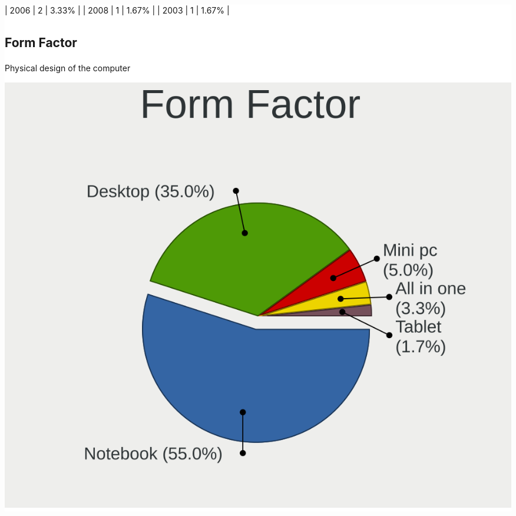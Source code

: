 | 2006 | 2         | 3.33%   |
| 2008 | 1         | 1.67%   |
| 2003 | 1         | 1.67%   |

Form Factor
-----------

Physical design of the computer

![Form Factor](./All/images/pie_chart/node_formfactor.svg)
